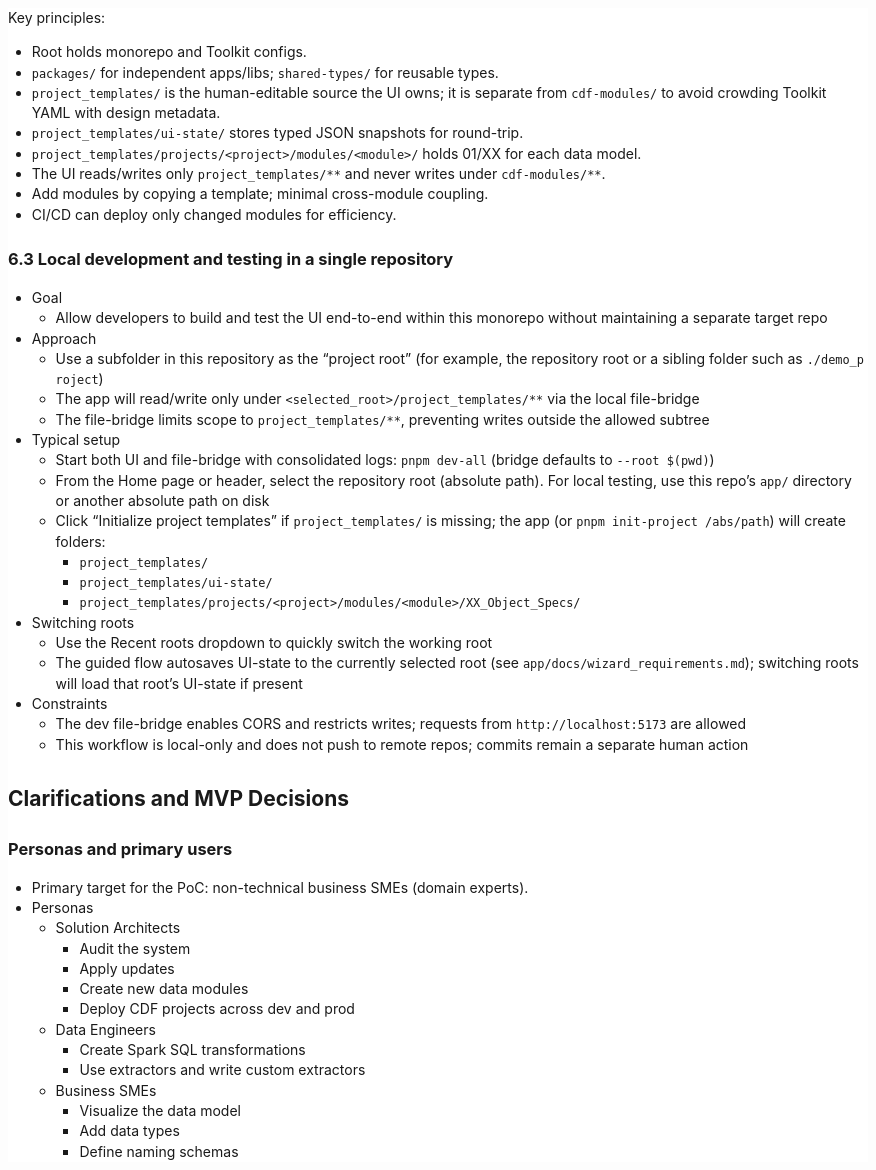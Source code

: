 Key principles:

- Root holds monorepo and Toolkit configs.
- `packages/` for independent apps/libs; `shared-types/` for reusable types.
- `project_templates/` is the human-editable source the UI owns; it is separate
  from `cdf-modules/` to avoid crowding Toolkit YAML with design metadata.
- `project_templates/ui-state/` stores typed JSON snapshots for round-trip.
- `project_templates/projects/<project>/modules/<module>/` holds 01/XX for each data model.
- The UI reads/writes only `project_templates/**` and never writes under
  `cdf-modules/**`.
- Add modules by copying a template; minimal cross-module coupling.
- CI/CD can deploy only changed modules for efficiency.

### 6.3 Local development and testing in a single repository

- Goal
    - Allow developers to build and test the UI end-to-end within this monorepo without maintaining a separate target repo
- Approach
    - Use a subfolder in this repository as the “project root” (for example, the repository root or a sibling folder such as `./demo_project`)
    - The app will read/write only under `<selected_root>/project_templates/**` via the local file-bridge
    - The file-bridge limits scope to `project_templates/**`, preventing writes outside the allowed subtree
- Typical setup
    - Start both UI and file-bridge with consolidated logs: `pnpm dev-all` (bridge defaults to `--root $(pwd)`)
    - From the Home page or header, select the repository root (absolute path). For local testing, use this repo’s `app/` directory or another absolute path on disk
    - Click “Initialize project templates” if `project_templates/` is missing; the app (or `pnpm init-project /abs/path`) will create folders:
        - `project_templates/`
        - `project_templates/ui-state/`
        - `project_templates/projects/<project>/modules/<module>/XX_Object_Specs/`
- Switching roots
    - Use the Recent roots dropdown to quickly switch the working root
    - The guided flow autosaves UI-state to the currently selected root (see `app/docs/wizard_requirements.md`); switching roots will load that root’s UI-state if present
- Constraints
    - The dev file-bridge enables CORS and restricts writes; requests from `http://localhost:5173` are allowed
    - This workflow is local-only and does not push to remote repos; commits remain a separate human action

## Clarifications and MVP Decisions

### Personas and primary users

- Primary target for the PoC: non-technical business SMEs (domain experts).
- Personas
  - Solution Architects
    - Audit the system
    - Apply updates
    - Create new data modules
    - Deploy CDF projects across dev and prod
  - Data Engineers
    - Create Spark SQL transformations
    - Use extractors and write custom extractors
  - Business SMEs
    - Visualize the data model
    - Add data types
    - Define naming schemas